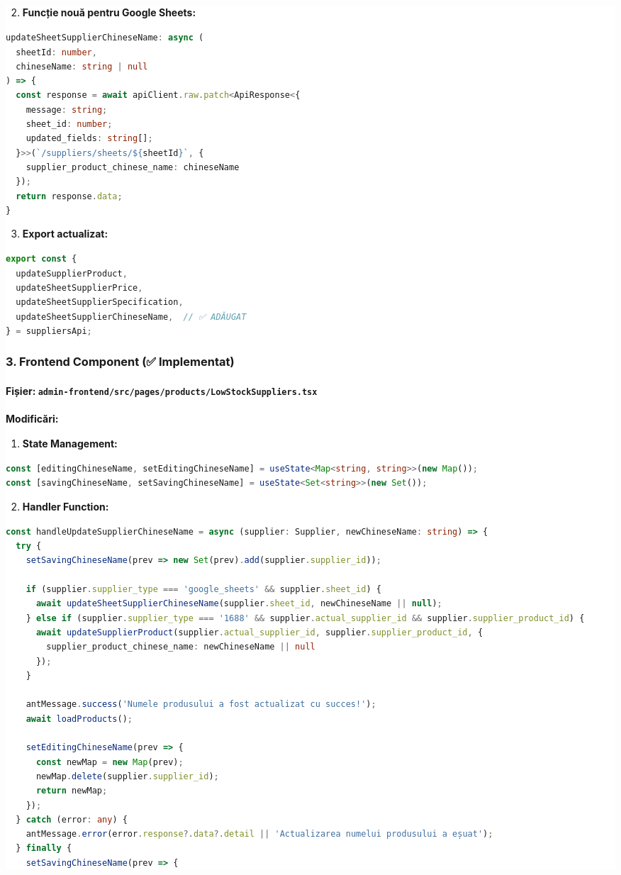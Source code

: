 2. **Funcție nouă pentru Google Sheets:**
```typescript
updateSheetSupplierChineseName: async (
  sheetId: number,
  chineseName: string | null
) => {
  const response = await apiClient.raw.patch<ApiResponse<{
    message: string;
    sheet_id: number;
    updated_fields: string[];
  }>>(`/suppliers/sheets/${sheetId}`, {
    supplier_product_chinese_name: chineseName
  });
  return response.data;
}
```

3. **Export actualizat:**
```typescript
export const {
  updateSupplierProduct,
  updateSheetSupplierPrice,
  updateSheetSupplierSpecification,
  updateSheetSupplierChineseName,  // ✅ ADĂUGAT
} = suppliersApi;
```

### 3. Frontend Component (✅ Implementat)

#### Fișier: `admin-frontend/src/pages/products/LowStockSuppliers.tsx`

**Modificări:**

1. **State Management:**
```typescript
const [editingChineseName, setEditingChineseName] = useState<Map<string, string>>(new Map());
const [savingChineseName, setSavingChineseName] = useState<Set<string>>(new Set());
```

2. **Handler Function:**
```typescript
const handleUpdateSupplierChineseName = async (supplier: Supplier, newChineseName: string) => {
  try {
    setSavingChineseName(prev => new Set(prev).add(supplier.supplier_id));
    
    if (supplier.supplier_type === 'google_sheets' && supplier.sheet_id) {
      await updateSheetSupplierChineseName(supplier.sheet_id, newChineseName || null);
    } else if (supplier.supplier_type === '1688' && supplier.actual_supplier_id && supplier.supplier_product_id) {
      await updateSupplierProduct(supplier.actual_supplier_id, supplier.supplier_product_id, {
        supplier_product_chinese_name: newChineseName || null
      });
    }
    
    antMessage.success('Numele produsului a fost actualizat cu succes!');
    await loadProducts();
    
    setEditingChineseName(prev => {
      const newMap = new Map(prev);
      newMap.delete(supplier.supplier_id);
      return newMap;
    });
  } catch (error: any) {
    antMessage.error(error.response?.data?.detail || 'Actualizarea numelui produsului a eșuat');
  } finally {
    setSavingChineseName(prev => {
```